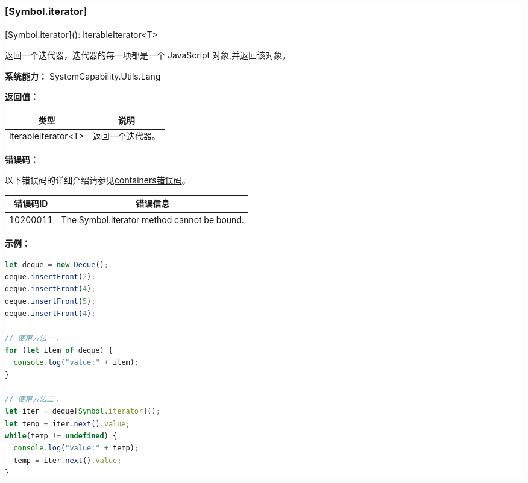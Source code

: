 ### [Symbol.iterator]

[Symbol.iterator]\(): IterableIterator&lt;T&gt;

返回一个迭代器，迭代器的每一项都是一个 JavaScript 对象,并返回该对象。

**系统能力：** SystemCapability.Utils.Lang

**返回值：**

| 类型 | 说明 |
| -------- | -------- |
| IterableIterator&lt;T&gt; | 返回一个迭代器。 |

**错误码：**

以下错误码的详细介绍请参见[containers错误码](../errorcodes/errorcode-containers.md)。

| 错误码ID | 错误信息 |
| -------- | -------- |
| 10200011 | The Symbol.iterator method cannot be bound. |

**示例：**
```ts
let deque = new Deque();
deque.insertFront(2);
deque.insertFront(4);
deque.insertFront(5);
deque.insertFront(4);

// 使用方法一：
for (let item of deque) { 
  console.log("value:" + item); 
}

// 使用方法二：
let iter = deque[Symbol.iterator]();
let temp = iter.next().value;
while(temp != undefined) {
  console.log("value:" + temp);
  temp = iter.next().value;
}
```